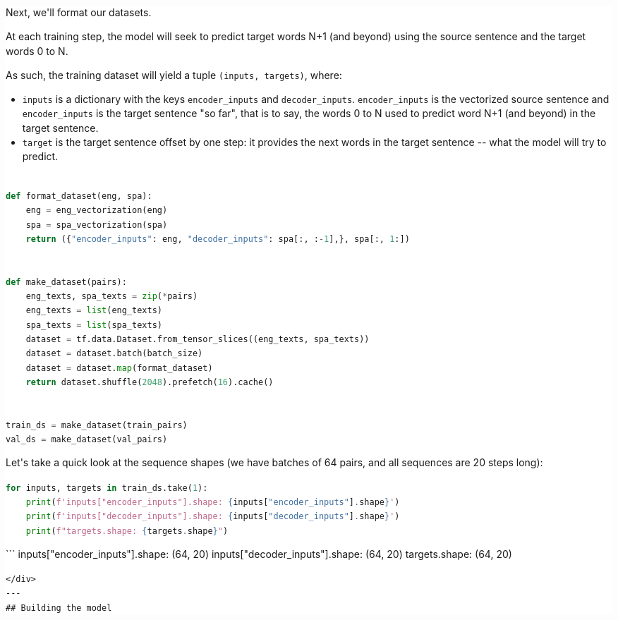 Next, we'll format our datasets.

At each training step, the model will seek to predict target words N+1 (and beyond)
using the source sentence and the target words 0 to N.

As such, the training dataset will yield a tuple `(inputs, targets)`, where:

- `inputs` is a dictionary with the keys `encoder_inputs` and `decoder_inputs`.
`encoder_inputs` is the vectorized source sentence and `encoder_inputs` is the target sentence "so far",
that is to say, the words 0 to N used to predict word N+1 (and beyond) in the target sentence.
- `target` is the target sentence offset by one step:
it provides the next words in the target sentence -- what the model will try to predict.


```python

def format_dataset(eng, spa):
    eng = eng_vectorization(eng)
    spa = spa_vectorization(spa)
    return ({"encoder_inputs": eng, "decoder_inputs": spa[:, :-1],}, spa[:, 1:])


def make_dataset(pairs):
    eng_texts, spa_texts = zip(*pairs)
    eng_texts = list(eng_texts)
    spa_texts = list(spa_texts)
    dataset = tf.data.Dataset.from_tensor_slices((eng_texts, spa_texts))
    dataset = dataset.batch(batch_size)
    dataset = dataset.map(format_dataset)
    return dataset.shuffle(2048).prefetch(16).cache()


train_ds = make_dataset(train_pairs)
val_ds = make_dataset(val_pairs)
```

Let's take a quick look at the sequence shapes
(we have batches of 64 pairs, and all sequences are 20 steps long):


```python
for inputs, targets in train_ds.take(1):
    print(f'inputs["encoder_inputs"].shape: {inputs["encoder_inputs"].shape}')
    print(f'inputs["decoder_inputs"].shape: {inputs["decoder_inputs"].shape}')
    print(f"targets.shape: {targets.shape}")
```

<div class="k-default-codeblock">
```
inputs["encoder_inputs"].shape: (64, 20)
inputs["decoder_inputs"].shape: (64, 20)
targets.shape: (64, 20)

```
</div>
---
## Building the model
